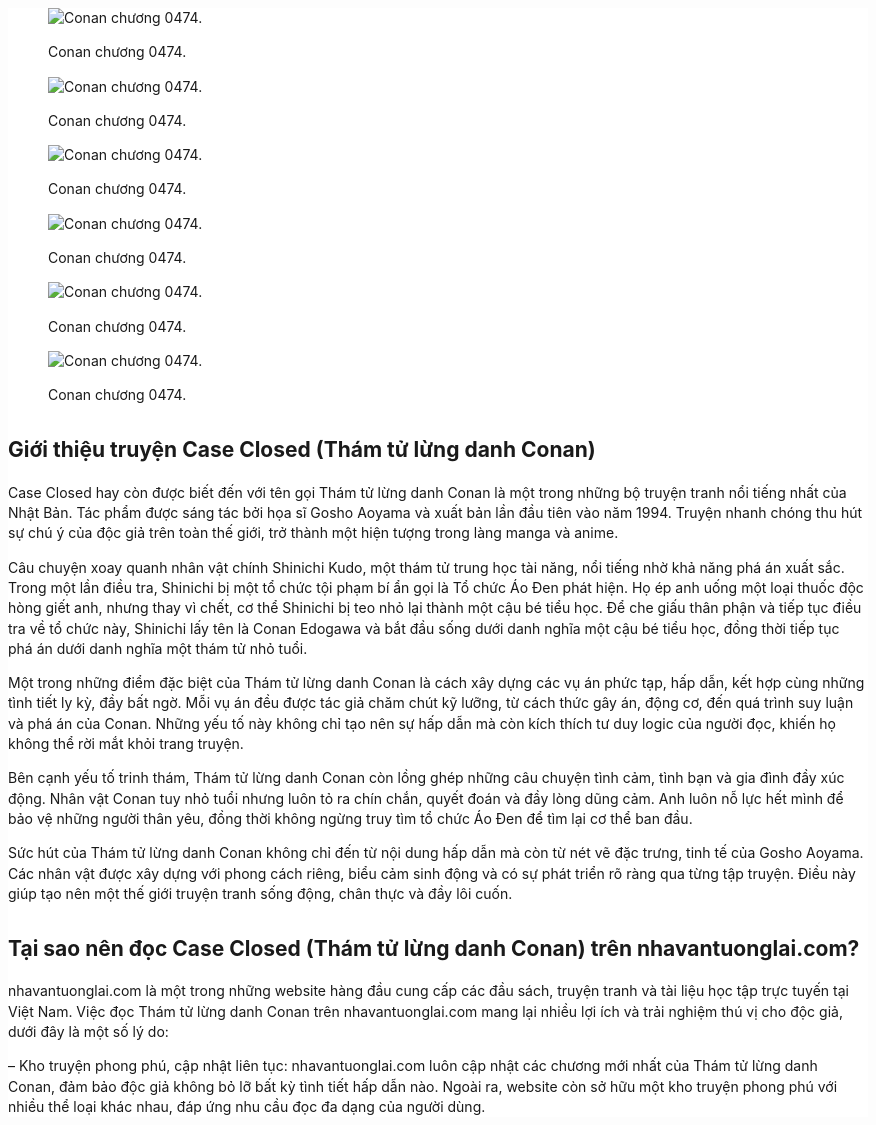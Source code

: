 <figure><img src="https://data.nhavantuonglai.com/image/manga/gosho-aoyama-case-closed-0474-13.jpg" alt="Conan chương 0474." title="Conan chương 0474." height=100% width=100%><figcaption></p>Conan chương 0474.</p></figcaption></figure>

<figure><img src="https://data.nhavantuonglai.com/image/manga/gosho-aoyama-case-closed-0474-14.jpg" alt="Conan chương 0474." title="Conan chương 0474." height=100% width=100%><figcaption></p>Conan chương 0474.</p></figcaption></figure>

<figure><img src="https://data.nhavantuonglai.com/image/manga/gosho-aoyama-case-closed-0474-15.jpg" alt="Conan chương 0474." title="Conan chương 0474." height=100% width=100%><figcaption></p>Conan chương 0474.</p></figcaption></figure>

<figure><img src="https://data.nhavantuonglai.com/image/manga/gosho-aoyama-case-closed-0474-16.jpg" alt="Conan chương 0474." title="Conan chương 0474." height=100% width=100%><figcaption></p>Conan chương 0474.</p></figcaption></figure>

<figure><img src="https://data.nhavantuonglai.com/image/manga/gosho-aoyama-case-closed-0474-17.jpg" alt="Conan chương 0474." title="Conan chương 0474." height=100% width=100%><figcaption></p>Conan chương 0474.</p></figcaption></figure>

<figure><img src="https://data.nhavantuonglai.com/image/manga/gosho-aoyama-case-closed-0474-18.jpg" alt="Conan chương 0474." title="Conan chương 0474." height=100% width=100%><figcaption></p>Conan chương 0474.</p></figcaption></figure>

## Giới thiệu truyện Case Closed (Thám tử lừng danh Conan)

Case Closed hay còn được biết đến với tên gọi Thám tử lừng danh Conan là một trong những bộ truyện tranh nổi tiếng nhất của Nhật Bản. Tác phẩm được sáng tác bởi họa sĩ Gosho Aoyama và xuất bản lần đầu tiên vào năm 1994. Truyện nhanh chóng thu hút sự chú ý của độc giả trên toàn thế giới, trở thành một hiện tượng trong làng manga và anime.

Câu chuyện xoay quanh nhân vật chính Shinichi Kudo, một thám tử trung học tài năng, nổi tiếng nhờ khả năng phá án xuất sắc. Trong một lần điều tra, Shinichi bị một tổ chức tội phạm bí ẩn gọi là Tổ chức Áo Đen phát hiện. Họ ép anh uống một loại thuốc độc hòng giết anh, nhưng thay vì chết, cơ thể Shinichi bị teo nhỏ lại thành một cậu bé tiểu học. Để che giấu thân phận và tiếp tục điều tra về tổ chức này, Shinichi lấy tên là Conan Edogawa và bắt đầu sống dưới danh nghĩa một cậu bé tiểu học, đồng thời tiếp tục phá án dưới danh nghĩa một thám tử nhỏ tuổi.

Một trong những điểm đặc biệt của Thám tử lừng danh Conan là cách xây dựng các vụ án phức tạp, hấp dẫn, kết hợp cùng những tình tiết ly kỳ, đầy bất ngờ. Mỗi vụ án đều được tác giả chăm chút kỹ lưỡng, từ cách thức gây án, động cơ, đến quá trình suy luận và phá án của Conan. Những yếu tố này không chỉ tạo nên sự hấp dẫn mà còn kích thích tư duy logic của người đọc, khiến họ không thể rời mắt khỏi trang truyện.

Bên cạnh yếu tố trinh thám, Thám tử lừng danh Conan còn lồng ghép những câu chuyện tình cảm, tình bạn và gia đình đầy xúc động. Nhân vật Conan tuy nhỏ tuổi nhưng luôn tỏ ra chín chắn, quyết đoán và đầy lòng dũng cảm. Anh luôn nỗ lực hết mình để bảo vệ những người thân yêu, đồng thời không ngừng truy tìm tổ chức Áo Đen để tìm lại cơ thể ban đầu.

Sức hút của Thám tử lừng danh Conan không chỉ đến từ nội dung hấp dẫn mà còn từ nét vẽ đặc trưng, tinh tế của Gosho Aoyama. Các nhân vật được xây dựng với phong cách riêng, biểu cảm sinh động và có sự phát triển rõ ràng qua từng tập truyện. Điều này giúp tạo nên một thế giới truyện tranh sống động, chân thực và đầy lôi cuốn.

## Tại sao nên đọc Case Closed (Thám tử lừng danh Conan) trên nhavantuonglai.com?

nhavantuonglai.com là một trong những website hàng đầu cung cấp các đầu sách, truyện tranh và tài liệu học tập trực tuyến tại Việt Nam. Việc đọc Thám tử lừng danh Conan trên nhavantuonglai.com mang lại nhiều lợi ích và trải nghiệm thú vị cho độc giả, dưới đây là một số lý do:

– Kho truyện phong phú, cập nhật liên tục: nhavantuonglai.com luôn cập nhật các chương mới nhất của Thám tử lừng danh Conan, đảm bảo độc giả không bỏ lỡ bất kỳ tình tiết hấp dẫn nào. Ngoài ra, website còn sở hữu một kho truyện phong phú với nhiều thể loại khác nhau, đáp ứng nhu cầu đọc đa dạng của người dùng.
